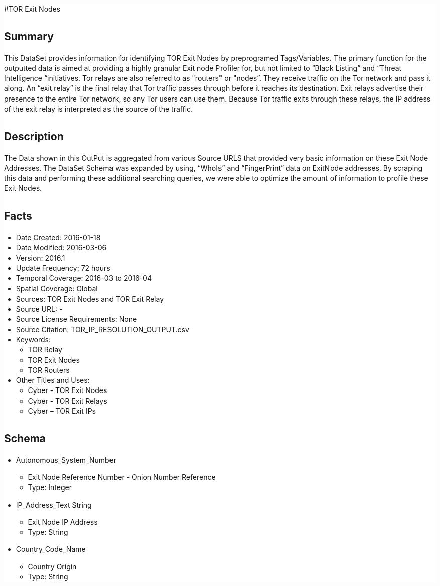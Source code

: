 #TOR Exit Nodes

## Summary
This DataSet provides information for identifying TOR Exit Nodes by preprogramed Tags/Variables. The primary function for the outputted data is aimed at providing a highly granular Exit node Profiler for, but not limited to “Black Listing” and “Threat Intelligence “initiatives. Tor relays are also referred to as "routers" or "nodes”. They receive traffic on the Tor network and pass it along. An “exit relay” is the final relay that Tor traffic passes through before it reaches its destination. Exit relays advertise their presence to the entire Tor network, so any Tor users can use them. Because Tor traffic exits through these relays, the IP address of the exit relay is interpreted as the source of the traffic. 

## Description
The Data shown in this OutPut is aggregated from various Source URLS that provided very basic information on these Exit Node Addresses. The DataSet Schema was expanded by using, “WhoIs” and “FingerPrint” data on ExitNode addresses. By scraping this data and performing these additional searching queries, we were able to optimize the amount of information to profile these Exit Nodes.


## Facts
- Date Created: 2016-01-18
- Date Modified: 2016-03-06
- Version: 2016.1
- Update Frequency: 72 hours
- Temporal Coverage: 2016-03 to 2016-04
- Spatial Coverage: Global
- Sources: TOR Exit Nodes and TOR Exit Relay
- Source URL: -
- Source License Requirements: None
- Source Citation: TOR_IP_RESOLUTION_OUTPUT.csv
- Keywords:
  - TOR Relay
  - TOR Exit Nodes
  - TOR Routers
- Other Titles and Uses:
  - Cyber - TOR Exit Nodes
  - Cyber  - TOR Exit Relays
  - Cyber – TOR Exit IPs


## Schema
- Autonomous_System_Number 
  - Exit Node Reference Number - Onion Number Reference
  - Type: Integer

- IP_Address_Text String
  - Exit Node IP Address
  - Type: String

- Country_Code_Name 
  - Country Origin
  - Type: String
